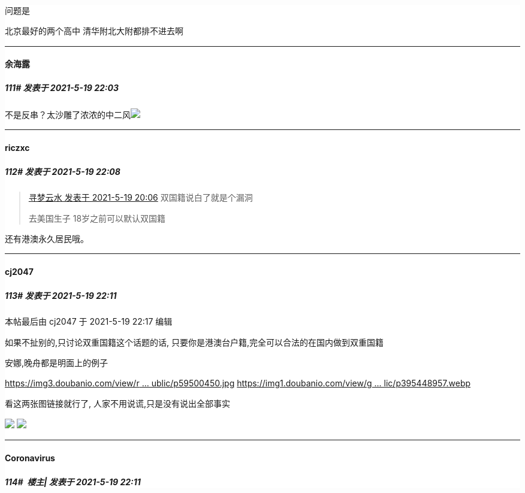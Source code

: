 
问题是 


北京最好的两个高中 清华附北大附都排不进去啊


*****

####  余海露  
##### 111#       发表于 2021-5-19 22:03


不是反串？太沙雕了浓浓的中二风<img src="https://static.saraba1st.com/image/smiley/face2017/068.png" referrerpolicy="no-referrer">


*****

####  riczxc  
##### 112#       发表于 2021-5-19 22:08


<blockquote><a href="httphttps://bbs.saraba1st.com/2b/forum.php?mod=redirect&amp;goto=findpost&amp;pid=51306428&amp;ptid=2004713" target="_blank">寻梦云水 发表于 2021-5-19 20:06</a>
双国籍说白了就是个漏洞


去美国生子 18岁之前可以默认双国籍</blockquote>
还有港澳永久居民哦。


*****

####  cj2047  
##### 113#       发表于 2021-5-19 22:11


 本帖最后由 cj2047 于 2021-5-19 22:17 编辑 

如果不扯别的,只讨论双重国籍这个话题的话, 只要你是港澳台户籍,完全可以合法的在国内做到双重国籍


安娜,晚舟都是明面上的例子

[https://img3.doubanio.com/view/r ... ublic/p59500450.jpg](https://img3.doubanio.com/view/richtext/large/public/p59500450.jpg)
[https://img1.doubanio.com/view/g ... lic/p395448957.webp](https://img1.doubanio.com/view/group_topic/l/public/p395448957.webp)

看这两张图链接就行了, 人家不用说谎,只是没有说出全部事实


<img src="https://img3.doubanio.com/view/richtext/large/public/p59500450.jpg" referrerpolicy="no-referrer">

<img src="https://img1.doubanio.com/view/group_topic/l/public/p395448957.webp" referrerpolicy="no-referrer">


*****

####  Coronavirus  
##### 114#         楼主| 发表于 2021-5-19 22:11
